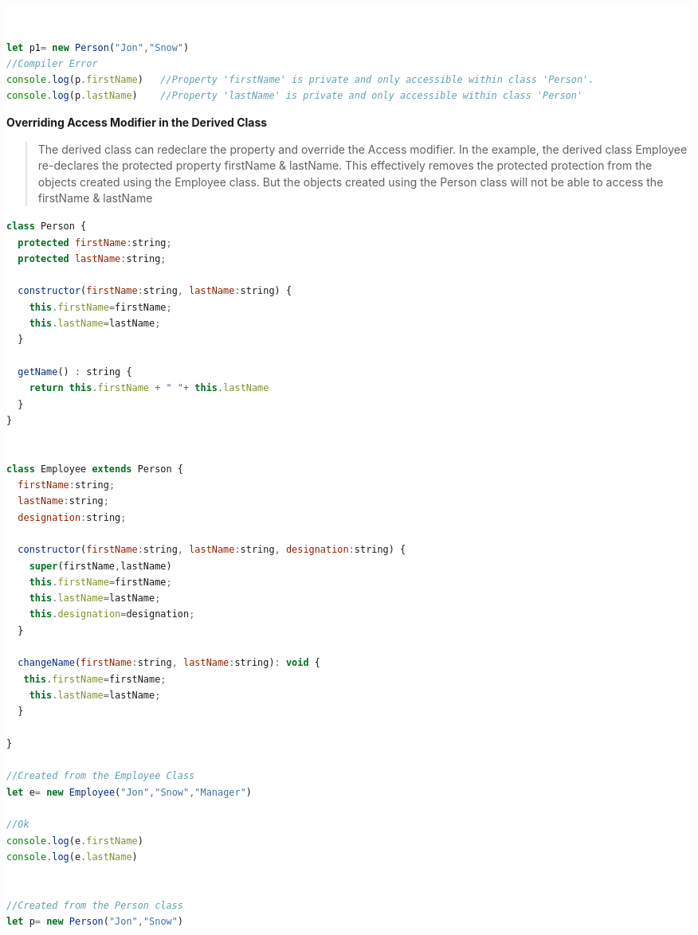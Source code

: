 ```javascript
 
 
let p1= new Person("Jon","Snow")
//Compiler Error
console.log(p.firstName)   //Property 'firstName' is private and only accessible within class 'Person'.
console.log(p.lastName)    //Property 'lastName' is private and only accessible within class 'Person'


```

**Overriding Access Modifier in the Derived Class**

> The derived class can redeclare the property and override the Access modifier. In the example, the derived class Employee re-declares the protected property firstName & lastName. This effectively removes the protected protection from the objects created using the Employee class. But the objects created using the Person class will not be able to access the firstName & lastName

```javascript
class Person {
  protected firstName:string;
  protected lastName:string;
 
  constructor(firstName:string, lastName:string) {
    this.firstName=firstName;
    this.lastName=lastName;
  }
 
  getName() : string {
    return this.firstName + " "+ this.lastName
  }
} 
 
 
class Employee extends Person {
  firstName:string;
  lastName:string;
  designation:string;
 
  constructor(firstName:string, lastName:string, designation:string) {
    super(firstName,lastName)
    this.firstName=firstName;
    this.lastName=lastName;    
    this.designation=designation;
  }
 
  changeName(firstName:string, lastName:string): void {
   this.firstName=firstName; 
    this.lastName=lastName;   
  }
 
}
 
//Created from the Employee Class
let e= new Employee("Jon","Snow","Manager")
 
//Ok
console.log(e.firstName)
console.log(e.lastName) 
 
 
//Created from the Person class
let p= new Person("Jon","Snow")
```